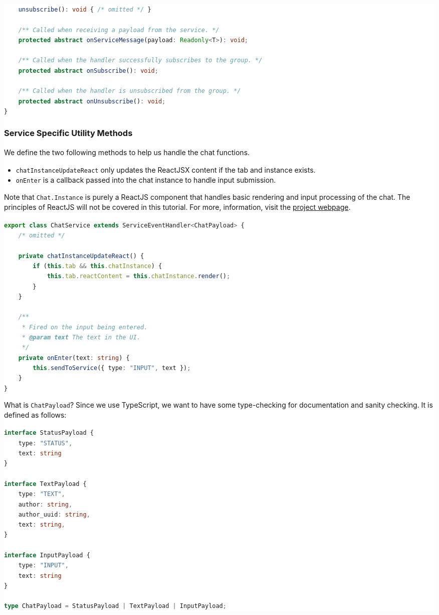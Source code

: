 ```typescript
    unsubscribe(): void { /* omitted */ }

    /** Called when receiving a payload from the service. */
    protected abstract onServiceMessage(payload: Readonly<T>): void;

    /** Called when the handler successfully subscribes to the group. */
    protected abstract onSubscribe(): void;

    /** Called when the handler is unsubscribed from the group. */
    protected abstract onUnsubscribe(): void;
}
```

### Service Specific Utility Methods

We define the two following methods to help us handle the chat functions.
* `chatInstanceUpdateReact` only updates the ReactJSX content if the tab and instance exists.
* `onEnter` is a callback passed into the chat instance to handle input submission.

Note that `Chat.Instance` is purely a ReactJS component that handles basic rendering and input
processing of the chat. The principles of ReactJS will not be covered in this tutorial. For more,
information, visit the [project webpage](https://reactjs.org/).

```typescript
export class ChatService extends ServiceEventHandler<ChatPayload> {
    /* omitted */

    private chatInstanceUpdateReact() {
        if (this.tab && this.chatInstance) {
            this.tab.reactContent = this.chatInstance.render();
        }
    }

    /**
     * Fired on the input being entered.
     * @param text The text in the UI.
     */
    private onEnter(text: string) {
        this.sendToService({ type: "INPUT", text });
    }
}
```

What is `ChatPayload`? Since we use TypeScript, we want to have some type-checking for documentation and
sanity checking. It is defined as follows:
```typescript
interface StatusPayload {
    type: "STATUS",
    text: string
}

interface TextPayload {
    type: "TEXT",
    author: string,
    author_uuid: string,
    text: string,
}

interface InputPayload {
    type: "INPUT",
    text: string
}

type ChatPayload = StatusPayload | TextPayload | InputPayload;
```